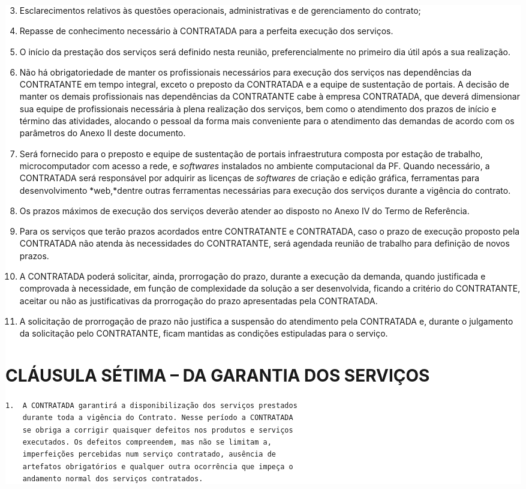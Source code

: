 3.  Esclarecimentos relativos às questões operacionais, administrativas
    e de gerenciamento do contrato;

4.  Repasse de conhecimento necessário à CONTRATADA para a perfeita
    execução dos serviços.

1.  O início da prestação dos serviços será definido nesta reunião,
    preferencialmente no primeiro dia útil após a sua realização.

2.  Não há obrigatoriedade de manter os profissionais necessários para
    execução dos serviços nas dependências da CONTRATANTE em tempo
    integral, exceto o preposto da CONTRATADA e a equipe de sustentação
    de portais. A decisão de manter os demais profissionais nas
    dependências da CONTRATANTE cabe à empresa CONTRATADA, que deverá
    dimensionar sua equipe de profissionais necessária à plena
    realização dos serviços, bem como o atendimento dos prazos de início
    e término das atividades, alocando o pessoal da forma mais
    conveniente para o atendimento das demandas de acordo com os
    parâmetros do Anexo II deste documento.

3.  Será fornecido para o preposto e equipe de sustentação de portais
    infraestrutura composta por estação de trabalho, microcomputador com
    acesso a rede, e *softwares* instalados no ambiente computacional da
    PF. Quando necessário, a CONTRATADA será responsável por adquirir as
    licenças de *softwares* de criação e edição gráfica, ferramentas
    para desenvolvimento *web,*dentre outras ferramentas necessárias
    para execução dos serviços durante a vigência do contrato.

4.  Os prazos máximos de execução dos serviços deverão atender ao
    disposto no Anexo IV do Termo de Referência.

5.  Para os serviços que terão prazos acordados entre CONTRATANTE e
    CONTRATADA, caso o prazo de execução proposto pela CONTRATADA não
    atenda às necessidades do CONTRATANTE, será agendada reunião de
    trabalho para definição de novos prazos.

6.  A CONTRATADA poderá solicitar, ainda, prorrogação do prazo, durante
    a execução da demanda, quando justificada e comprovada à
    necessidade, em função de complexidade da solução a ser
    desenvolvida, ficando a critério do CONTRATANTE, aceitar ou não as
    justificativas da prorrogação do prazo apresentadas pela CONTRATADA.

7.  A solicitação de prorrogação de prazo não justifica a suspensão do
    atendimento pela CONTRATADA e, durante o julgamento da solicitação
    pelo CONTRATANTE, ficam mantidas as condições estipuladas para o
    serviço.

# CLÁUSULA SÉTIMA – DA GARANTIA DOS SERVIÇOS

    1.  A CONTRATADA garantirá a disponibilização dos serviços prestados
        durante toda a vigência do Contrato. Nesse período a CONTRATADA
        se obriga a corrigir quaisquer defeitos nos produtos e serviços
        executados. Os defeitos compreendem, mas não se limitam a,
        imperfeições percebidas num serviço contratado, ausência de
        artefatos obrigatórios e qualquer outra ocorrência que impeça o
        andamento normal dos serviços contratados.
